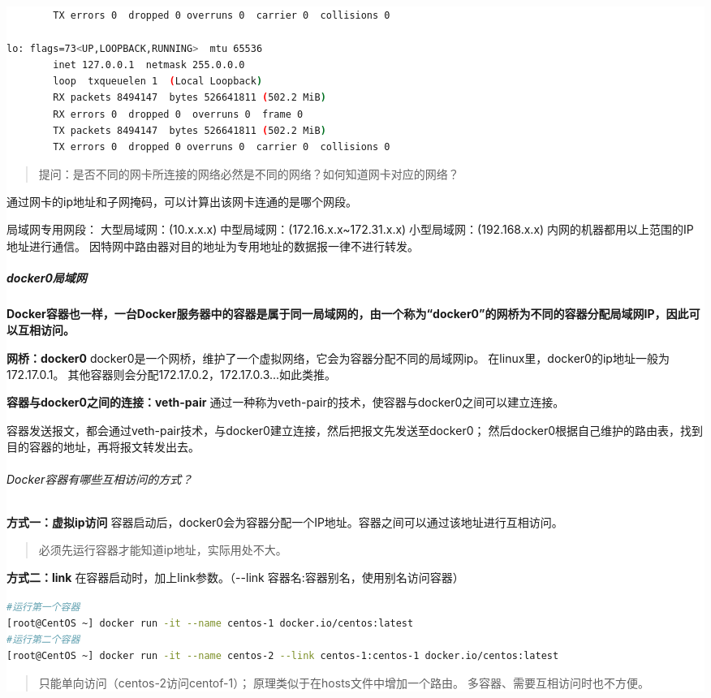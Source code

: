 ```bash
        TX errors 0  dropped 0 overruns 0  carrier 0  collisions 0

lo: flags=73<UP,LOOPBACK,RUNNING>  mtu 65536
        inet 127.0.0.1  netmask 255.0.0.0
        loop  txqueuelen 1  (Local Loopback)
        RX packets 8494147  bytes 526641811 (502.2 MiB)
        RX errors 0  dropped 0  overruns 0  frame 0
        TX packets 8494147  bytes 526641811 (502.2 MiB)
        TX errors 0  dropped 0 overruns 0  carrier 0  collisions 0
```

>提问：是否不同的网卡所连接的网络必然是不同的网络？如何知道网卡对应的网络？

通过网卡的ip地址和子网掩码，可以计算出该网卡连通的是哪个网段。

局域网专用网段：
大型局域网：(10.x.x.x)
中型局域网：(172.16.x.x~172.31.x.x)
小型局域网：(192.168.x.x)
内网的机器都用以上范围的IP地址进行通信。
因特网中路由器对目的地址为专用地址的数据报一律不进行转发。


##### docker0局域网
**Docker容器也一样，一台Docker服务器中的容器是属于同一局域网的，由一个称为“docker0”的网桥为不同的容器分配局域网IP，因此可以互相访问。**

**网桥：docker0**
docker0是一个网桥，维护了一个虚拟网络，它会为容器分配不同的局域网ip。
在linux里，docker0的ip地址一般为172.17.0.1。
其他容器则会分配172.17.0.2，172.17.0.3...如此类推。

**容器与docker0之间的连接：veth-pair**
通过一种称为veth-pair的技术，使容器与docker0之间可以建立连接。

容器发送报文，都会通过veth-pair技术，与docker0建立连接，然后把报文先发送至docker0；
然后docker0根据自己维护的路由表，找到目的容器的地址，再将报文转发出去。


###### Docker容器有哪些互相访问的方式？

**方式一：虚拟ip访问**
容器启动后，docker0会为容器分配一个IP地址。容器之间可以通过该地址进行互相访问。

> 必须先运行容器才能知道ip地址，实际用处不大。

**方式二：link**
在容器启动时，加上link参数。（--link 容器名:容器别名，使用别名访问容器）
```bash
#运行第一个容器
[root@CentOS ~] docker run -it --name centos-1 docker.io/centos:latest
#运行第二个容器
[root@CentOS ~] docker run -it --name centos-2 --link centos-1:centos-1 docker.io/centos:latest
```

> 只能单向访问（centos-2访问centof-1）；
> 原理类似于在hosts文件中增加一个路由。
> 多容器、需要互相访问时也不方便。
